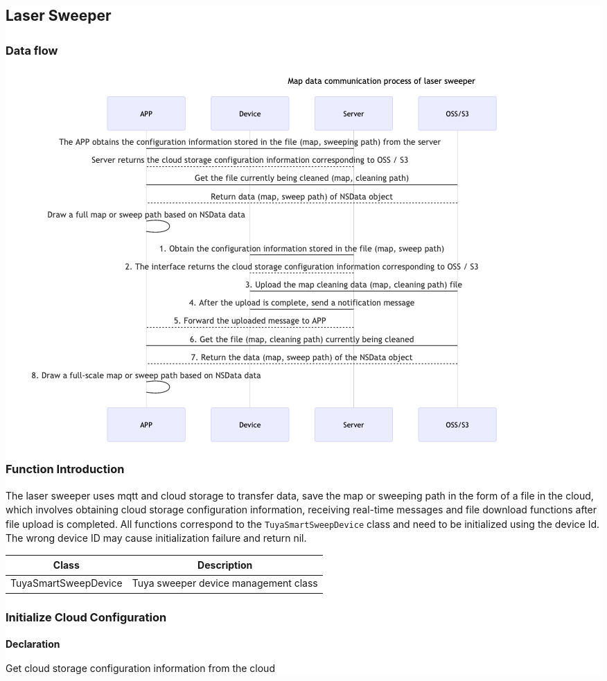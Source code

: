 ## Laser Sweeper

### Data flow

![MediaCleanRecord](./imgs/CleanRecord.png)

### Function Introduction

The laser sweeper uses mqtt and cloud storage to transfer data, save the map or sweeping path in the form of a file in the cloud, which involves obtaining cloud storage configuration information, receiving real-time messages and file download functions after file upload is completed. All functions correspond to the `TuyaSmartSweepDevice` class and need to be initialized using the device Id. The wrong device ID may cause initialization failure and return nil.

| Class                | Description                          |
| -------------------- | ------------------------------------ |
| TuyaSmartSweepDevice | Tuya sweeper device management class |



### Initialize Cloud Configuration

**Declaration**

Get cloud storage configuration information from the cloud

